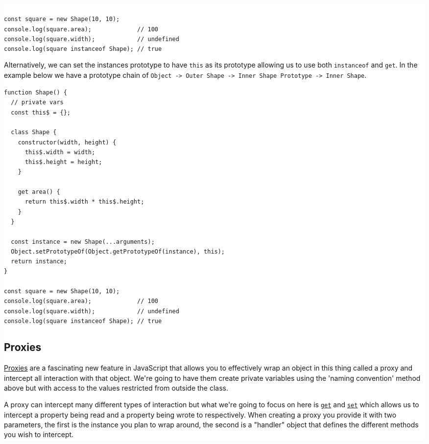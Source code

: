 ```

const square = new Shape(10, 10);
console.log(square.area);             // 100
console.log(square.width);            // undefined
console.log(square instanceof Shape); // true
```

Alternatively, we can set the instances prototype to have `this` as its prototype allowing us to use both `instanceof` and `get`. In the example below we have a prototype chain of `Object -> Outer Shape -> Inner Shape Prototype -> Inner Shape`.

```
function Shape() {
  // private vars
  const this$ = {};

  class Shape {
    constructor(width, height) {
      this$.width = width;
      this$.height = height;
    }

    get area() {
      return this$.width * this$.height;
    }
  }

  const instance = new Shape(...arguments);
  Object.setPrototypeOf(Object.getPrototypeOf(instance), this);
  return instance;
}

const square = new Shape(10, 10);
console.log(square.area);             // 100
console.log(square.width);            // undefined
console.log(square instanceof Shape); // true
```

## Proxies

[Proxies](https://developer.mozilla.org/en-US/docs/Web/JavaScript/Reference/Global_Objects/Proxy) are a fascinating new feature in JavaScript that allows you to effectively wrap an object in this thing called a proxy and intercept all interaction with that object. We're going to have them create private variables using the 'naming convention' method above but with access to the values restricted from outside the class.

A proxy can intercept many different types of interaction but what we're going to focus on here is [`get`](https://developer.mozilla.org/en-US/docs/Web/JavaScript/Reference/Global_Objects/Proxy/handler/get) and [`set`](https://developer.mozilla.org/en-US/docs/Web/JavaScript/Reference/Global_Objects/Proxy/handler/set) which allows us to intercept a property being read and a property being wrote to respectively. When creating a proxy you provide it with two parameters, the first is the instance you plan to wrap around, the second is a "handler" object that defines the different methods you wish to intercept.

